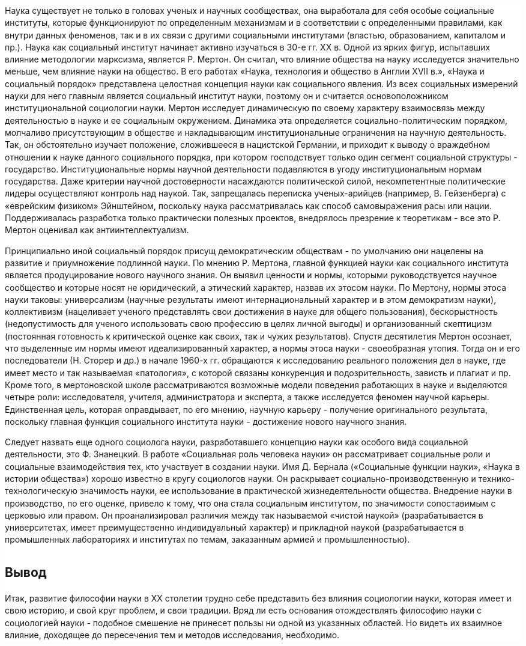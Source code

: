 Наука существует не только в головах ученых и научных сообществах, она выработала для себя особые социальные институты, которые функционируют по определенным механизмам и в соответствии с определенными правилами, как внутри данных феноменов, так и в их связи с другими социальными институтами (властью, образованием, капиталом и пр.). Наука как социальный институт начинает активно изучаться в 30-е гг. ХХ в. Одной из ярких фигур, испытавших влияние методологии марксизма, является Р. Мертон. Он считал, что влияние общества на науку исследуется значительно меньше, чем влияние науки на общество. В его работах «Наука, технология и общество в Англии XVII в.», «Наука и социальный порядок» представлена целостная концепция науки как социального явления. Из всех социальных измерений науки для него главным является социальный институт науки, поэтому он и считается основоположником институциональной социологии науки. Мертон исследует динамическую по своему характеру взаимосвязь между деятельностью в науке и ее социальным окружением. Динамика эта определяется социально-политическим порядком, молчаливо присутствующим в обществе и накладывающим институциональные ограничения на научную деятельность. Так, он обстоятельно изучает положение, сложившееся в нацистской Германии, и приходит к выводу о враждебном отношении к науке данного социального порядка, при котором господствует только один сегмент социальной структуры - государство. Институциональные нормы научной деятельности подавляются в угоду институциональным нормам государства. Даже критерии научной достоверности насаждаются политической силой, некомпетентные политические лидеры осуществляют контроль над наукой. Так, запрещалась переписка ученых-арийцев (например, В. Гейзенберга) с «еврейским физиком» Эйнштейном, поскольку наука рассматривалась как способ самовыражения расы или нации. Поддерживалась разработка только практически полезных проектов, внедрялось презрение к теоретикам - все это Р. Мертон оценивал как антиинтеллектуализм.

Принципиально иной социальный порядок присущ демократическим обществам - по умолчанию они нацелены на развитие и приумножение подлинной науки. По мнению Р. Мертона, главной функцией науки как социального института является продуцирование нового научного знания. Он выявил ценности и нормы, которыми руководствуется научное сообщество и которые носят не юридический, а этический характер, назвав их этосом науки. По Мертону, нормы этоса науки таковы: универсализм (научные результаты имеют интернациональный характер и в этом демократизм науки), коллективизм (нацеливает ученого представлять свои достижения в науке для общего пользования), бескорыстность (недопустимость для ученого использовать свою профессию в целях личной выгоды) и организованный скептицизм (постоянная готовность к критической оценке как своих, так и чужих результатов). Спустя десятилетия Мертон осознает, что выделенные им нормы имеют идеализированный характер, а нормы этоса науки - своеобразная утопия. Тогда он и его последователи (Н. Сторер и др.) в начале 1960-х гг. обращаются к исследованию реального положения дел в науке, где имеет место и так называемая «патология», с которой связаны конкуренция и подозрительность, зависть и плагиат и пр. Кроме того, в мертоновской школе рассматриваются возможные модели поведения работающих в науке и выделяются четыре роли: исследователя, учителя, администратора и эксперта, а также исследуется феномен научной карьеры. Единственная цель, которая оправдывает, по его мнению, научную карьеру - получение оригинального результата, поскольку главная функция социального института науки - достижение нового научного знания.

Следует назвать еще одного социолога науки, разработавшего концепцию науки как особого вида социальной деятельности, это Ф. Знанецкий. В работе «Социальная роль человека науки» он рассматривает социальные роли и социальные взаимодействия тех, кто участвует в создании науки. Имя Д. Бернала («Социальные функции науки», «Наука в истории общества») хорошо известно в кругу социологов науки. Он раскрывает социально-производственную и технико-технологическую значимость науки, ее использование в практической жизнедеятельности общества. Внедрение науки в производство, по его оценке, привело к тому, что она стала социальным институтом, по значимости сопоставимым с церковью или правом. Он проанализировал различия между так называемой «чистой наукой» (разрабатывается в университетах, имеет преимущественно индивидуальный характер) и прикладной наукой (разрабатывается в промышленных лабораториях и институтах по темам, заказанным армией и промышленностью).

## Вывод
Итак, развитие философии науки в ХХ столетии трудно себе представить без влияния социологии науки, которая имеет и свою историю, и свой круг проблем, и свои традиции. Вряд ли есть основания отождествлять философию науки с социологией науки - подобное смешение не принесет пользы ни одной из указанных областей. Но видеть их взаимное влияние, доходящее до пересечения тем и методов исследования, необходимо.
